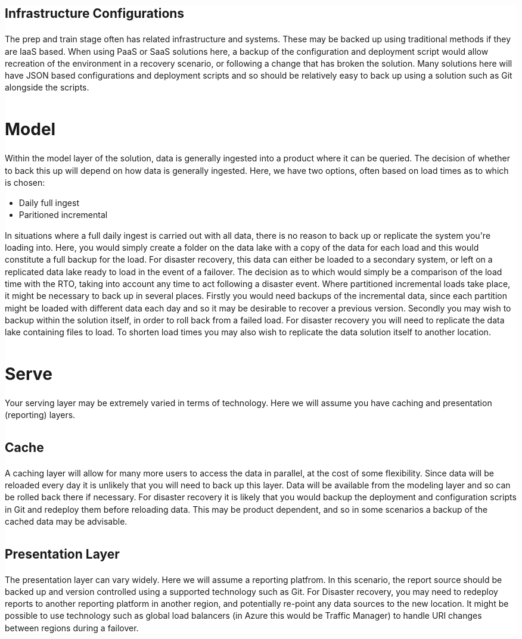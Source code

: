 ## Infrastructure Configurations

The prep and train stage often has related infrastructure and systems. These may be backed up using traditional methods if they are IaaS based. When using PaaS or SaaS solutions here, a backup of the configuration and deployment script would allow recreation of the environment in a recovery scenario, or following a change that has broken the solution. Many solutions here will have JSON based configurations and deployment scripts and so should be relatively easy to back up using a solution such as Git alongside the scripts.

# Model

Within the model layer of the solution, data is generally ingested into a product where it can be queried. The decision of whether to back this up will depend on how data is generally ingested. Here, we have two options, often based on load times as to which is chosen:

* Daily full ingest
* Paritioned incremental

In situations where a full daily ingest is carried out with all data, there is no reason to back up or replicate the system you're loading into. Here, you would simply create a folder on the data lake with a copy of the data for each load and this would constitute a full backup for the load. For disaster recovery, this data can either be loaded to a secondary system, or left on a replicated data lake ready to load in the event of a failover. The decision as to which would simply be a comparison of the load time with the RTO, taking into account any time to act following a disaster event.
Where partitioned incremental loads take place, it might be necessary to back up in several places. Firstly you would need backups of the incremental data, since each partition might be loaded with different data each day and so it may be desirable to recover a previous version. Secondly you may wish to backup within the solution itself, in order to roll back from a failed load. For disaster recovery you will need to replicate the data lake containing files to load. To shorten load times you may also wish to replicate the data solution itself to another location.

# Serve

Your serving layer may be extremely varied in terms of technology. Here we will assume you have caching and presentation (reporting) layers.

## Cache

A caching layer will allow for many more users to access the data in parallel, at the cost of some flexibility. Since data will be reloaded every day it is unlikely that you will need to back up this layer. Data will be available from the modeling layer and so can be rolled back there if necessary. For disaster recovery it is likely that you would backup the deployment and configuration scripts in Git and redeploy them before reloading data. This may be product dependent, and so in some scenarios a backup of the cached data may be advisable.

## Presentation Layer

The presentation layer can vary widely. Here we will assume a reporting platfrom. In this scenario, the report source should be backed up and version controlled using a supported technology such as Git. For Disaster recovery, you may need to redeploy reports to another reporting platform in another region, and potentially re-point any data sources to the new location. It might be possible to use technology such as global load balancers (in Azure this would be Traffic Manager) to handle URI changes between regions during a failover.
